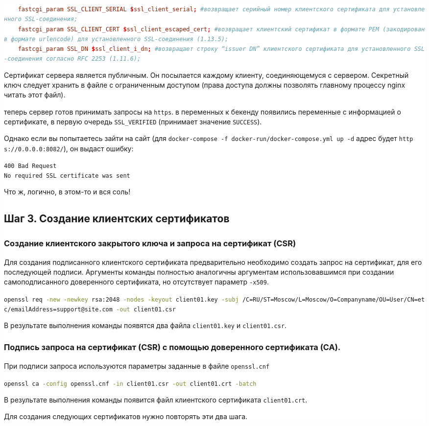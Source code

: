 ```conf
    fastcgi_param SSL_CLIENT_SERIAL $ssl_client_serial; #возвращает серийный номер клиентского сертификата для установленного SSL-соединения;
    fastcgi_param SSL_CLIENT_CERT $ssl_client_escaped_cert; #возвращает клиентский сертификат в формате PEM (закодирован в формате urlencode) для установленного SSL-соединения (1.13.5);
    fastcgi_param SSL_DN $ssl_client_i_dn; #возвращает строку “issuer DN” клиентского сертификата для установленного SSL-соединения согласно RFC 2253 (1.11.6);
```

Сертификат сервера является публичным. Он посылается каждому клиенту, соединяющемуся с сервером. Секретный ключ следует хранить в файле с ограниченным доступом (права доступа должны позволять главному процессу nginx читать этот файл). 

теперь сервер готов принимать запросы на `https`.
в переменных к бекенду появились переменные с информацией о сертификате, в первую очередь `SSL_VERIFIED` (принимает значение `SUCCESS`).

Однако если вы попытаетесь зайти на сайт 
(для `docker-compose -f docker-run/docker-compose.yml up -d` адрес будет `https://0.0.0.0:8082/`), 
он выдаст ошибку:
```
400 Bad Request
No required SSL certificate was sent
```

Что ж, логично, в этом-то и вся соль!

## Шаг 3. Создание клиентских сертификатов

### Создание клиентского закрытого ключа и запроса на сертификат (CSR)

Для создания подписанного клиентского сертификата предварительно необходимо создать запрос на сертификат, для его последующей подписи. 
Аргументы команды полностью аналогичны аргументам использовавшимся при создании самоподписанного доверенного сертификата, 
но отсутствует параметр `-x509`.
```sh
openssl req -new -newkey rsa:2048 -nodes -keyout client01.key -subj /C=RU/ST=Moscow/L=Moscow/O=Companyname/OU=User/CN=etc/emailAddress=support@site.com -out client01.csr
```

В результате выполнения команды появятся два файла `client01.key` и `client01.csr`.

### Подпись запроса на сертификат (CSR) с помощью доверенного сертификата (CA).

При подписи запроса используются параметры заданные в файле `openssl.cnf`
```sh
openssl ca -config openssl.cnf -in client01.csr -out client01.crt -batch
```

В результате выполнения команды появится файл клиентского сертификата `client01.crt`.

Для создания следующих сертификатов нужно повторять эти два шага.
